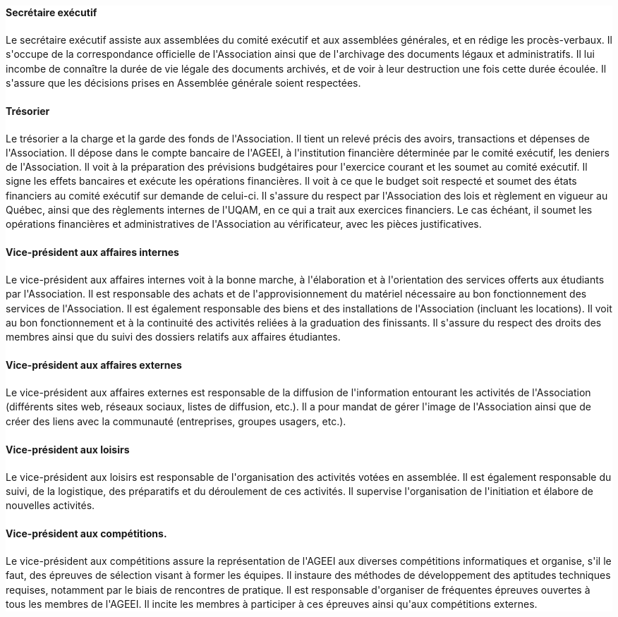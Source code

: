 #### Secrétaire exécutif

Le secrétaire exécutif assiste aux assemblées du comité exécutif et aux
assemblées générales, et en rédige les procès-verbaux. Il s'occupe de la
correspondance officielle de l'Association ainsi que de l'archivage des
documents légaux et administratifs. Il lui incombe de connaître la durée de
vie légale des documents archivés, et de voir à leur destruction une fois
cette durée écoulée. Il s'assure que les décisions prises en Assemblée
générale soient respectées.

#### Trésorier

Le trésorier a la charge et la garde des fonds de l'Association. Il tient un
relevé précis des avoirs, transactions et dépenses de l'Association. Il dépose
dans le compte bancaire de l'AGEEI, à l'institution financière déterminée par
le comité exécutif, les deniers de l'Association. Il voit à la préparation des
prévisions budgétaires pour l'exercice courant et les soumet au comité exécutif.
Il signe les effets bancaires et exécute les opérations financières. Il voit à
ce que le budget soit respecté et soumet des états financiers au comité exécutif
sur demande de celui-ci. Il s'assure du respect par l'Association des lois et
règlement en vigueur au Québec, ainsi que des règlements internes de l'UQAM, en
ce qui a trait aux exercices financiers. Le cas échéant, il soumet les
opérations financières et administratives de l'Association au vérificateur, avec
les pièces justificatives.

#### Vice-président aux affaires internes

Le vice-président aux affaires internes voit à la bonne marche, à l'élaboration
et à l'orientation des services offerts aux étudiants par l'Association. Il est
responsable des achats et de l'approvisionnement du matériel nécessaire au bon
fonctionnement des services de l'Association. Il est également responsable des
biens et des installations de l'Association (incluant les locations). Il voit
au bon fonctionnement et à la continuité des activités reliées à la graduation
des finissants. Il s'assure du respect des droits des membres ainsi que du
suivi des dossiers relatifs aux affaires étudiantes.

#### Vice-président aux affaires externes

Le vice-président aux affaires externes est responsable de la diffusion de
l'information entourant les activités de l'Association (différents sites web,
réseaux sociaux, listes de diffusion, etc.). Il a pour mandat de gérer l'image
de l'Association ainsi que de créer des liens avec la communauté (entreprises,
groupes usagers, etc.).

#### Vice-président aux loisirs

Le vice-président aux loisirs est responsable de l'organisation des activités
votées en assemblée. Il est également responsable du suivi, de la logistique,
des préparatifs et du déroulement de ces activités. Il supervise l'organisation
de l'initiation et élabore de nouvelles activités.

#### Vice-président aux compétitions.

Le vice-président aux compétitions assure la représentation de l'AGEEI aux
diverses compétitions informatiques et organise, s'il le faut, des épreuves de
sélection visant à former les équipes. Il instaure des méthodes de développement
des aptitudes techniques requises, notamment par le biais de rencontres de
pratique. Il est responsable d'organiser de fréquentes épreuves ouvertes à tous
les membres de l'AGEEI. Il incite les membres à participer à ces épreuves ainsi
qu'aux compétitions externes.
